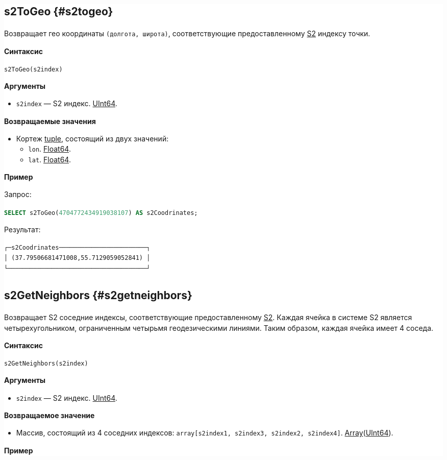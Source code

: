 ## s2ToGeo {#s2togeo}

Возвращает гео координаты `(долгота, широта)`, соответствующие предоставленному [S2](#s2index) индексу точки.

**Синтаксис**

```sql
s2ToGeo(s2index)
```

**Аргументы**

- `s2index` — S2 индекс. [UInt64](../../data-types/int-uint.md).

**Возвращаемые значения**

- Кортеж [tuple](../../data-types/tuple.md), состоящий из двух значений: 
    - `lon`. [Float64](../../data-types/float.md).
    - `lat`. [Float64](../../data-types/float.md).

**Пример**

Запрос:

```sql
SELECT s2ToGeo(4704772434919038107) AS s2Coodrinates;
```

Результат:

```text
┌─s2Coodrinates────────────────────────┐
│ (37.79506681471008,55.7129059052841) │
└──────────────────────────────────────┘
```

## s2GetNeighbors {#s2getneighbors}

Возвращает S2 соседние индексы, соответствующие предоставленному [S2](#s2index). Каждая ячейка в системе S2 является четырехугольником, ограниченным четырьмя геодезическими линиями. Таким образом, каждая ячейка имеет 4 соседа.

**Синтаксис**

```sql
s2GetNeighbors(s2index)
```

**Аргументы**

- `s2index` — S2 индекс. [UInt64](../../data-types/int-uint.md).

**Возвращаемое значение**

- Массив, состоящий из 4 соседних индексов: `array[s2index1, s2index3, s2index2, s2index4]`. [Array](../../data-types/array.md)([UInt64](../../data-types/int-uint.md)).

**Пример**
